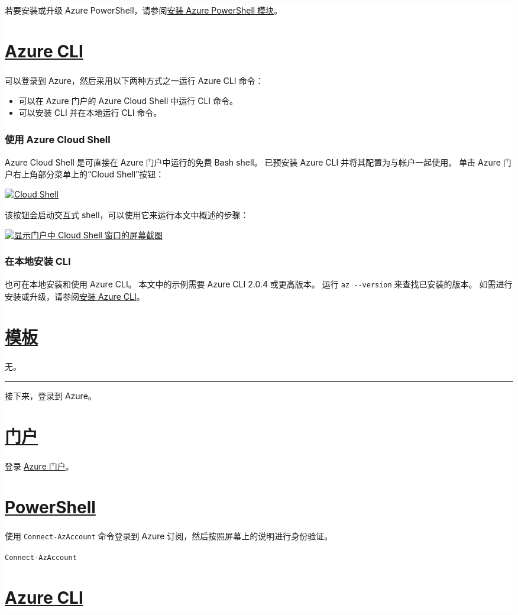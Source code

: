 若要安装或升级 Azure PowerShell，请参阅[安装 Azure PowerShell 模块](/powershell/azure/install-az-ps)。

# <a name="azure-cli"></a>[Azure CLI](#tab/azure-cli)

可以登录到 Azure，然后采用以下两种方式之一运行 Azure CLI 命令：

- 可以在 Azure 门户的 Azure Cloud Shell 中运行 CLI 命令。
- 可以安装 CLI 并在本地运行 CLI 命令。

### <a name="use-azure-cloud-shell"></a>使用 Azure Cloud Shell

Azure Cloud Shell 是可直接在 Azure 门户中运行的免费 Bash shell。 已预安装 Azure CLI 并将其配置为与帐户一起使用。 单击 Azure 门户右上角部分菜单上的“Cloud Shell”按钮：

[![Cloud Shell](./media/storage-quickstart-create-account/cloud-shell-menu.png)](https://portal.azure.com)

该按钮会启动交互式 shell，可以使用它来运行本文中概述的步骤：

[![显示门户中 Cloud Shell 窗口的屏幕截图](./media/storage-quickstart-create-account/cloud-shell.png)](https://portal.azure.com)

### <a name="install-the-cli-locally"></a>在本地安装 CLI

也可在本地安装和使用 Azure CLI。 本文中的示例需要 Azure CLI 2.0.4 或更高版本。 运行 `az --version` 来查找已安装的版本。 如需进行安装或升级，请参阅[安装 Azure CLI](/cli/azure/install-azure-cli)。

# <a name="template"></a>[模板](#tab/template)

无。

---

接下来，登录到 Azure。

# <a name="portal"></a>[门户](#tab/azure-portal)

登录 [Azure 门户](https://portal.azure.com)。

# <a name="powershell"></a>[PowerShell](#tab/azure-powershell)

使用 `Connect-AzAccount` 命令登录到 Azure 订阅，然后按照屏幕上的说明进行身份验证。

```powershell
Connect-AzAccount
```

# <a name="azure-cli"></a>[Azure CLI](#tab/azure-cli)
